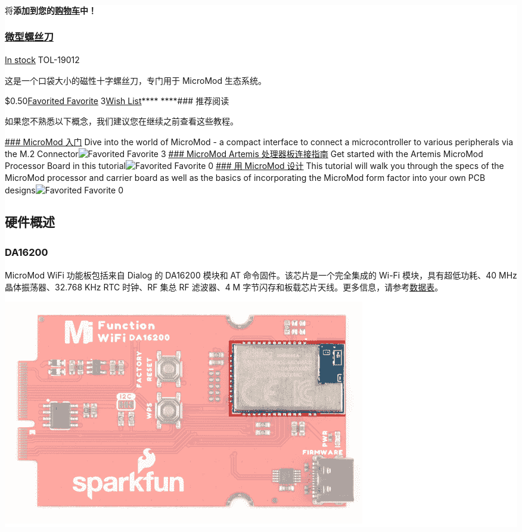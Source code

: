 将**添加到您的[购物车](https://www.sparkfun.com/cart)中！**

### [微型螺丝刀](https://www.sparkfun.com/products/19012)

[In stock](https://learn.sparkfun.com/static/bubbles/ "in stock") TOL-19012

这是一个口袋大小的磁性十字螺丝刀，专门用于 MicroMod 生态系统。

$0.50[Favorited Favorite](# "Add to favorites") 3[Wish List](# "Add to wish list")**** ****### 推荐阅读

如果您不熟悉以下概念，我们建议您在继续之前查看这些教程。

[](https://learn.sparkfun.com/tutorials/getting-started-with-micromod) [### MicroMod 入门](https://learn.sparkfun.com/tutorials/getting-started-with-micromod) Dive into the world of MicroMod - a compact interface to connect a microcontroller to various peripherals via the M.2 Connector![Favorited Favorite](# "Add to favorites") 3[](https://learn.sparkfun.com/tutorials/micromod-artemis-processor-board-hookup-guide) [### MicroMod Artemis 处理器板连接指南](https://learn.sparkfun.com/tutorials/micromod-artemis-processor-board-hookup-guide) Get started with the Artemis MicroMod Processor Board in this tutorial![Favorited Favorite](# "Add to favorites") 0[](https://learn.sparkfun.com/tutorials/designing-with-micromod) [### 用 MicroMod 设计](https://learn.sparkfun.com/tutorials/designing-with-micromod) This tutorial will walk you through the specs of the MicroMod processor and carrier board as well as the basics of incorporating the MicroMod form factor into your own PCB designs![Favorited Favorite](# "Add to favorites") 0

## 硬件概述

### DA16200

MicroMod WiFi 功能板包括来自 Dialog 的 DA16200 模块和 AT 命令固件。该芯片是一个完全集成的 Wi-Fi 模块，具有超低功耗、40 MHz 晶体振荡器、32.768 KHz RTC 时钟、RF 集总 RF 滤波器、4 M 字节闪存和板载芯片天线。更多信息，请参考[数据表](https://cdn.sparkfun.com/assets/c/e/7/6/1/DA16200MOD_Datasheet_Rev3v1.pdf)。

[![Wifi module is highlighted](img/cef4dbc31a2eab9949a658500f634607.png)](https://cdn.sparkfun.com/assets/learn_tutorials/2/0/6/1/18594-MicroMod-DA16200-Function-Board_DA16200.jpg)
